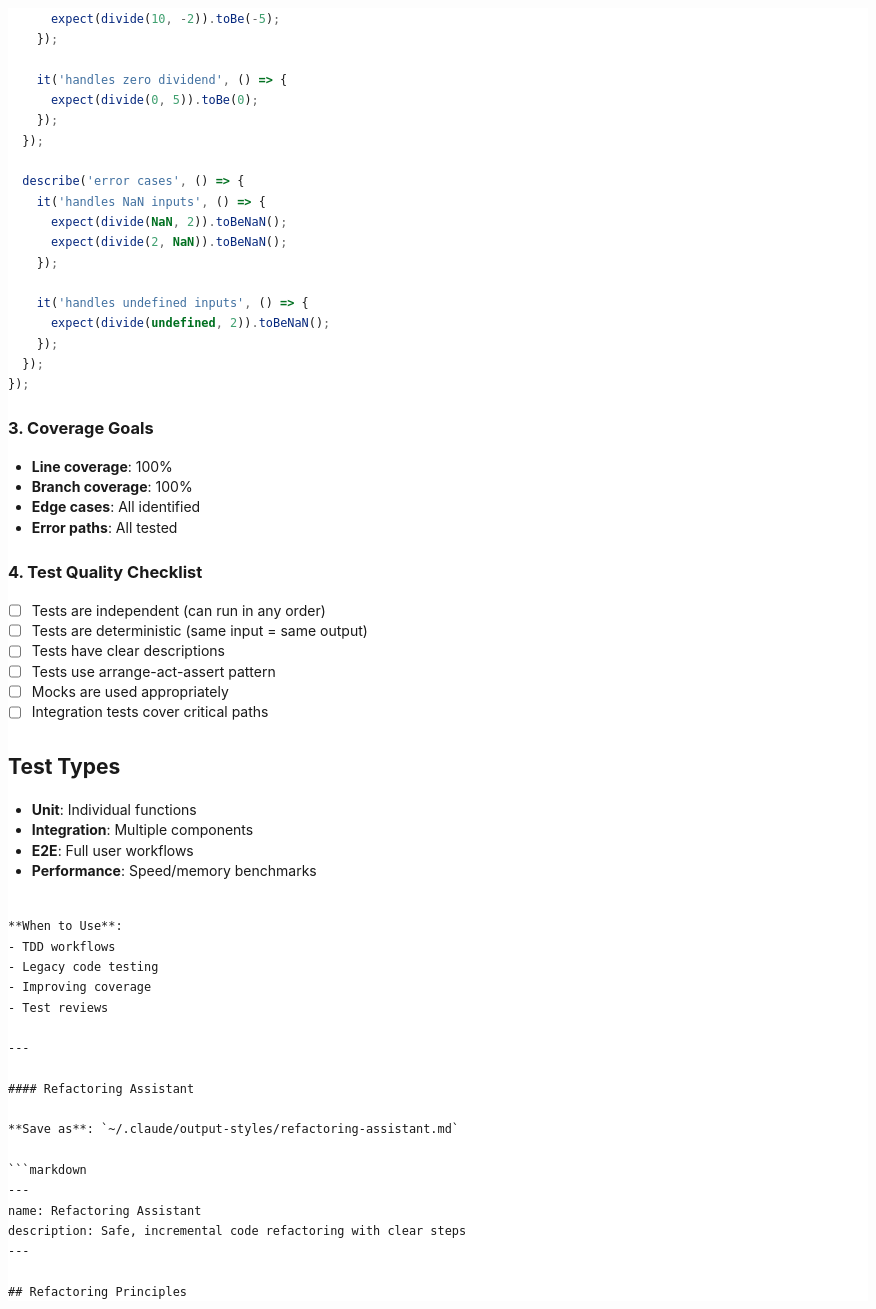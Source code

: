 ```javascript
      expect(divide(10, -2)).toBe(-5);
    });

    it('handles zero dividend', () => {
      expect(divide(0, 5)).toBe(0);
    });
  });

  describe('error cases', () => {
    it('handles NaN inputs', () => {
      expect(divide(NaN, 2)).toBeNaN();
      expect(divide(2, NaN)).toBeNaN();
    });

    it('handles undefined inputs', () => {
      expect(divide(undefined, 2)).toBeNaN();
    });
  });
});
```

### 3. Coverage Goals

- **Line coverage**: 100%
- **Branch coverage**: 100%
- **Edge cases**: All identified
- **Error paths**: All tested

### 4. Test Quality Checklist

- [ ] Tests are independent (can run in any order)
- [ ] Tests are deterministic (same input = same output)
- [ ] Tests have clear descriptions
- [ ] Tests use arrange-act-assert pattern
- [ ] Mocks are used appropriately
- [ ] Integration tests cover critical paths

## Test Types

- **Unit**: Individual functions
- **Integration**: Multiple components
- **E2E**: Full user workflows
- **Performance**: Speed/memory benchmarks
```

**When to Use**:
- TDD workflows
- Legacy code testing
- Improving coverage
- Test reviews

---

#### Refactoring Assistant

**Save as**: `~/.claude/output-styles/refactoring-assistant.md`

```markdown
---
name: Refactoring Assistant
description: Safe, incremental code refactoring with clear steps
---

## Refactoring Principles
```
